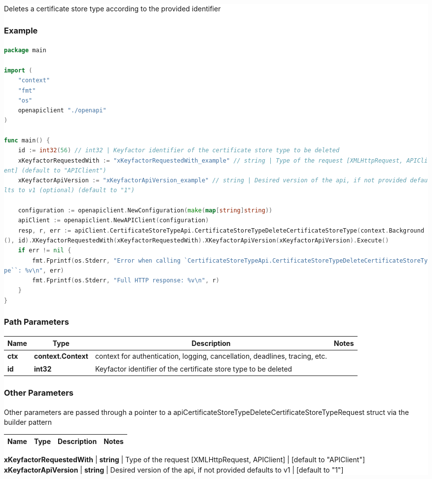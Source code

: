 Deletes a certificate store type according to the provided identifier



### Example

```go
package main

import (
    "context"
    "fmt"
    "os"
    openapiclient "./openapi"
)

func main() {
    id := int32(56) // int32 | Keyfactor identifier of the certificate store type to be deleted
    xKeyfactorRequestedWith := "xKeyfactorRequestedWith_example" // string | Type of the request [XMLHttpRequest, APIClient] (default to "APIClient")
    xKeyfactorApiVersion := "xKeyfactorApiVersion_example" // string | Desired version of the api, if not provided defaults to v1 (optional) (default to "1")

    configuration := openapiclient.NewConfiguration(make(map[string]string))
    apiClient := openapiclient.NewAPIClient(configuration)
    resp, r, err := apiClient.CertificateStoreTypeApi.CertificateStoreTypeDeleteCertificateStoreType(context.Background(), id).XKeyfactorRequestedWith(xKeyfactorRequestedWith).XKeyfactorApiVersion(xKeyfactorApiVersion).Execute()
    if err != nil {
        fmt.Fprintf(os.Stderr, "Error when calling `CertificateStoreTypeApi.CertificateStoreTypeDeleteCertificateStoreType``: %v\n", err)
        fmt.Fprintf(os.Stderr, "Full HTTP response: %v\n", r)
    }
}
```

### Path Parameters


Name | Type | Description  | Notes
------------- | ------------- | ------------- | -------------
**ctx** | **context.Context** | context for authentication, logging, cancellation, deadlines, tracing, etc.
**id** | **int32** | Keyfactor identifier of the certificate store type to be deleted | 

### Other Parameters

Other parameters are passed through a pointer to a apiCertificateStoreTypeDeleteCertificateStoreTypeRequest struct via the builder pattern


Name | Type | Description  | Notes
------------- | ------------- | ------------- | -------------

 **xKeyfactorRequestedWith** | **string** | Type of the request [XMLHttpRequest, APIClient] | [default to &quot;APIClient&quot;]
 **xKeyfactorApiVersion** | **string** | Desired version of the api, if not provided defaults to v1 | [default to &quot;1&quot;]
